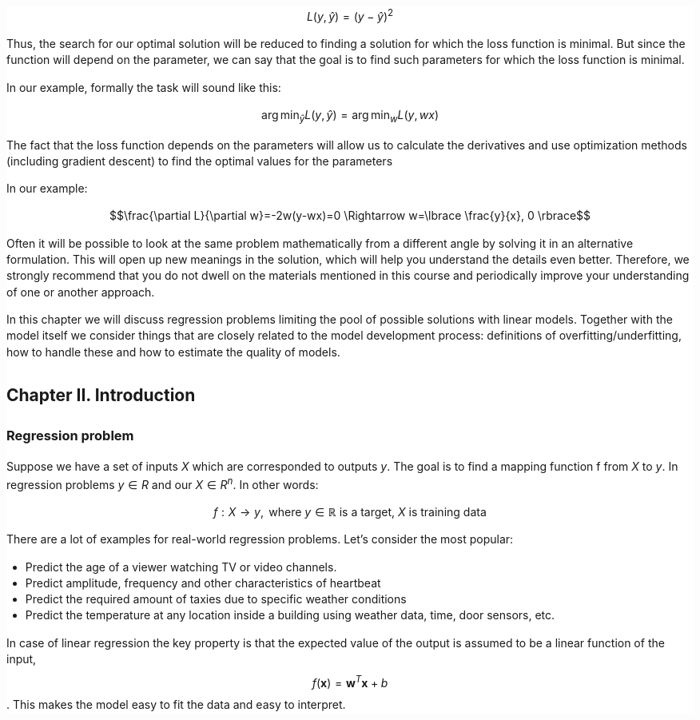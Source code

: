 $$L \left( y, \hat{y} \right) = \left( y - \hat{y} \right)^2$$

Thus, the search for our optimal solution will be reduced to finding a solution for which the loss function is minimal. 
But since the function will depend on the parameter, we can say that the goal is to find such parameters for which the loss 
function is minimal.

In our example, formally the task will sound like this:

$$\arg \min_{\hat{y}} L \left( y, \hat{y} \right) = \arg \min_{w} L(y, wx)$$

The fact that the loss function depends on the parameters will allow us to calculate the derivatives and 
use optimization methods (including gradient descent) to find the optimal values for the parameters

In our example:

$$\frac{\partial L}{\partial w}=-2w(y-wx)=0 \Rightarrow w=\lbrace \frac{y}{x}, 0 \rbrace$$

Often it will be possible to look at the same problem mathematically from a different angle by solving 
it in an alternative formulation. This will open up new meanings in the solution, which will help you understand 
the details even better. Therefore, we strongly recommend that you do not dwell on the materials mentioned in this 
course and periodically improve your understanding of one or another approach.

In this chapter we will discuss regression problems limiting the pool of possible solutions with linear models. 
Together with the model itself we consider things that are closely related to the model development process: 
definitions of overfitting/underfitting, how to handle these and how to estimate the quality of models.

## Chapter II. Introduction

### Regression problem

Suppose we have a set of inputs *X*  which are corresponded to outputs *y*. 
The goal is to find a mapping function f from *X* to *y*. 
In regression problems $`y ∈ R`$ and our $`X ∈ R^n`$. In other words:

$$f: X \rightarrow y, \text{ where } y \in \mathbb{R} \text{ is a target, } X \text{ is training data }$$

There are a lot of examples for real-world regression problems. Let’s consider the most popular:
* Predict the age of a viewer watching TV or video channels.
* Predict amplitude, frequency and other characteristics of heartbeat
* Predict the required amount of taxies due to specific weather conditions
* Predict the temperature at any location inside a building using weather data, time, door sensors, etc.

In case of linear regression the key property is that the expected value of the output is assumed to be a linear 
function of the input, $$f(\mathbf{x}) = \mathbf{w}^T \mathbf{x} + b$$ . This makes the model easy to fit the data and easy to interpret. 
